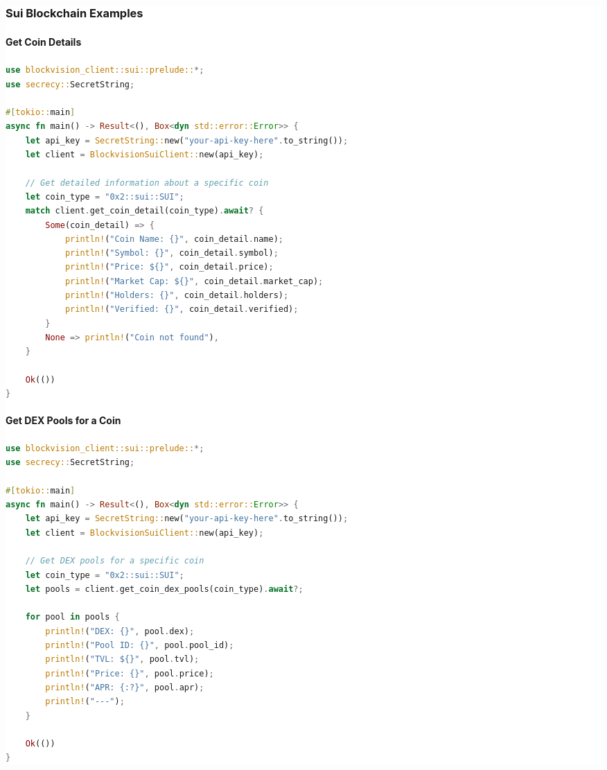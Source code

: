 ### Sui Blockchain Examples

#### Get Coin Details

```rust
use blockvision_client::sui::prelude::*;
use secrecy::SecretString;

#[tokio::main]
async fn main() -> Result<(), Box<dyn std::error::Error>> {
    let api_key = SecretString::new("your-api-key-here".to_string());
    let client = BlockvisionSuiClient::new(api_key);

    // Get detailed information about a specific coin
    let coin_type = "0x2::sui::SUI";
    match client.get_coin_detail(coin_type).await? {
        Some(coin_detail) => {
            println!("Coin Name: {}", coin_detail.name);
            println!("Symbol: {}", coin_detail.symbol);
            println!("Price: ${}", coin_detail.price);
            println!("Market Cap: ${}", coin_detail.market_cap);
            println!("Holders: {}", coin_detail.holders);
            println!("Verified: {}", coin_detail.verified);
        }
        None => println!("Coin not found"),
    }

    Ok(())
}
```

#### Get DEX Pools for a Coin

```rust
use blockvision_client::sui::prelude::*;
use secrecy::SecretString;

#[tokio::main]
async fn main() -> Result<(), Box<dyn std::error::Error>> {
    let api_key = SecretString::new("your-api-key-here".to_string());
    let client = BlockvisionSuiClient::new(api_key);

    // Get DEX pools for a specific coin
    let coin_type = "0x2::sui::SUI";
    let pools = client.get_coin_dex_pools(coin_type).await?;
    
    for pool in pools {
        println!("DEX: {}", pool.dex);
        println!("Pool ID: {}", pool.pool_id);
        println!("TVL: ${}", pool.tvl);
        println!("Price: {}", pool.price);
        println!("APR: {:?}", pool.apr);
        println!("---");
    }

    Ok(())
}
```
